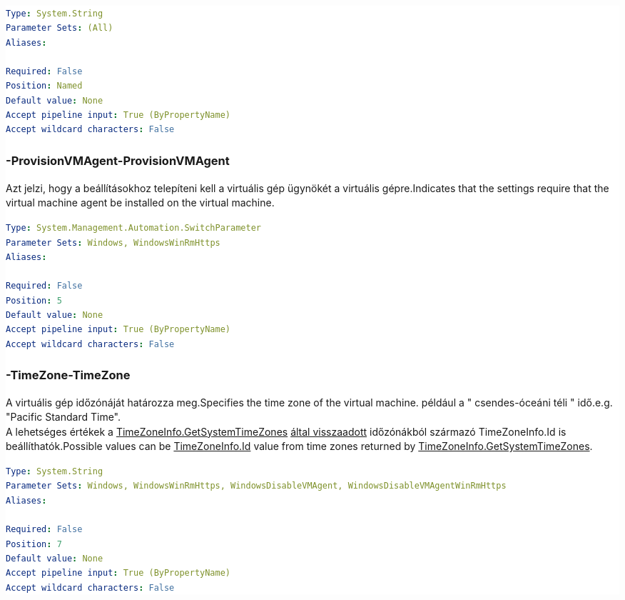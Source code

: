 ```yaml
Type: System.String
Parameter Sets: (All)
Aliases:

Required: False
Position: Named
Default value: None
Accept pipeline input: True (ByPropertyName)
Accept wildcard characters: False
```

### <span data-ttu-id="fc84b-193">-ProvisionVMAgent</span><span class="sxs-lookup"><span data-stu-id="fc84b-193">-ProvisionVMAgent</span></span>
<span data-ttu-id="fc84b-194">Azt jelzi, hogy a beállításokhoz telepíteni kell a virtuális gép ügynökét a virtuális gépre.</span><span class="sxs-lookup"><span data-stu-id="fc84b-194">Indicates that the settings require that the virtual machine agent be installed on the virtual machine.</span></span>

```yaml
Type: System.Management.Automation.SwitchParameter
Parameter Sets: Windows, WindowsWinRmHttps
Aliases:

Required: False
Position: 5
Default value: None
Accept pipeline input: True (ByPropertyName)
Accept wildcard characters: False
```

### <span data-ttu-id="fc84b-195">-TimeZone</span><span class="sxs-lookup"><span data-stu-id="fc84b-195">-TimeZone</span></span>
<span data-ttu-id="fc84b-196">A virtuális gép időzónáját határozza meg.</span><span class="sxs-lookup"><span data-stu-id="fc84b-196">Specifies the time zone of the virtual machine.</span></span> <span data-ttu-id="fc84b-197">például a \" csendes-óceáni téli \" idő.</span><span class="sxs-lookup"><span data-stu-id="fc84b-197">e.g. \"Pacific Standard Time\".</span></span> <br>
<span data-ttu-id="fc84b-198">A lehetséges értékek a [TimeZoneInfo.GetSystemTimeZones](https://docs.microsoft.com/dotnet/api/system.timezoneinfo.getsystemtimezones) [által visszaadott](https://docs.microsoft.com/dotnet/api/system.timezoneinfo.id?#System_TimeZoneInfo_Id) időzónákból származó TimeZoneInfo.Id is beállíthatók.</span><span class="sxs-lookup"><span data-stu-id="fc84b-198">Possible values can be [TimeZoneInfo.Id](https://docs.microsoft.com/dotnet/api/system.timezoneinfo.id?#System_TimeZoneInfo_Id) value from time zones returned by [TimeZoneInfo.GetSystemTimeZones](https://docs.microsoft.com/dotnet/api/system.timezoneinfo.getsystemtimezones).</span></span>

```yaml
Type: System.String
Parameter Sets: Windows, WindowsWinRmHttps, WindowsDisableVMAgent, WindowsDisableVMAgentWinRmHttps
Aliases:

Required: False
Position: 7
Default value: None
Accept pipeline input: True (ByPropertyName)
Accept wildcard characters: False
```
